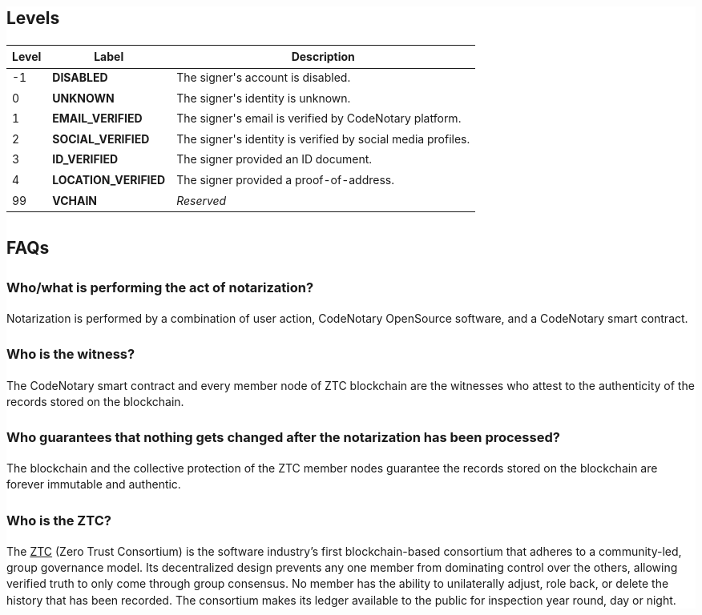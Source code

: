 ## Levels

Level | Label | Description 
------------ | ------------- | ------------- 
-1 | **DISABLED** | The signer's account is disabled.
0 | **UNKNOWN** | The signer's identity is unknown.
1 | **EMAIL_VERIFIED** | The signer's email is verified by CodeNotary platform.
2 | **SOCIAL_VERIFIED** | The signer's identity is verified by social media profiles.
3 | **ID_VERIFIED** | The signer provided an ID document.
4 | **LOCATION_VERIFIED** | The signer provided a proof-of-address.
99 | **VCHAIN** | *Reserved*

## FAQs

### Who/what is performing the act of notarization?

  Notarization is performed by a combination of user action, CodeNotary OpenSource software, and a CodeNotary smart contract.
 
### Who is the witness?

  The CodeNotary smart contract and every member node of ZTC blockchain are the witnesses who attest to the authenticity of the records stored on the blockchain. 
 
### Who guarantees that nothing gets changed after the notarization has been processed?

  The blockchain and the collective protection of the ZTC member nodes guarantee the records stored on the blockchain are forever immutable and authentic.
 
### Who is the ZTC?
 
  The [ZTC](https://zerotrustconsortium.org/) (Zero Trust Consortium) is the software industry’s first blockchain-based consortium that adheres to a community-led, group governance model. Its decentralized design prevents any one member from dominating control over the others, allowing verified truth to only come through group consensus. No member has the ability to unilaterally adjust, role back, or delete the history that has been recorded. The consortium makes its ledger available to the public for inspection year round, day or night. 

